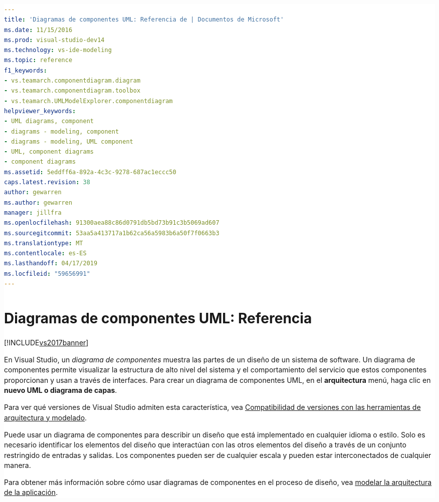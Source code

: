 ```yaml
---
title: 'Diagramas de componentes UML: Referencia de | Documentos de Microsoft'
ms.date: 11/15/2016
ms.prod: visual-studio-dev14
ms.technology: vs-ide-modeling
ms.topic: reference
f1_keywords:
- vs.teamarch.componentdiagram.diagram
- vs.teamarch.componentdiagram.toolbox
- vs.teamarch.UMLModelExplorer.componentdiagram
helpviewer_keywords:
- UML diagrams, component
- diagrams - modeling, component
- diagrams - modeling, UML component
- UML, component diagrams
- component diagrams
ms.assetid: 5eddff6a-892a-4c3c-9278-687ac1eccc50
caps.latest.revision: 38
author: gewarren
ms.author: gewarren
manager: jillfra
ms.openlocfilehash: 91300aea88c86d0791db5bd73b91c3b5069ad607
ms.sourcegitcommit: 53aa5a413717a1b62ca56a5983b6a50f7f0663b3
ms.translationtype: MT
ms.contentlocale: es-ES
ms.lasthandoff: 04/17/2019
ms.locfileid: "59656991"
---
```

# <a name="uml-component-diagrams-reference"></a>Diagramas de componentes UML: Referencia
[!INCLUDE[vs2017banner](../includes/vs2017banner.md)]

En Visual Studio, un *diagrama de componentes* muestra las partes de un diseño de un sistema de software. Un diagrama de componentes permite visualizar la estructura de alto nivel del sistema y el comportamiento del servicio que estos componentes proporcionan y usan a través de interfaces. Para crear un diagrama de componentes UML, en el **arquitectura** menú, haga clic en **nuevo UML o diagrama de capas**.  

 Para ver qué versiones de Visual Studio admiten esta característica, vea [Compatibilidad de versiones con las herramientas de arquitectura y modelado](../modeling/what-s-new-for-design-in-visual-studio.md#VersionSupport).  

 Puede usar un diagrama de componentes para describir un diseño que está implementado en cualquier idioma o estilo. Solo es necesario identificar los elementos del diseño que interactúan con las otros elementos del diseño a través de un conjunto restringido de entradas y salidas. Los componentes pueden ser de cualquier escala y pueden estar interconectados de cualquier manera.  

 Para obtener más información sobre cómo usar diagramas de componentes en el proceso de diseño, vea [modelar la arquitectura de la aplicación](../modeling/model-your-app-s-architecture.md).  
